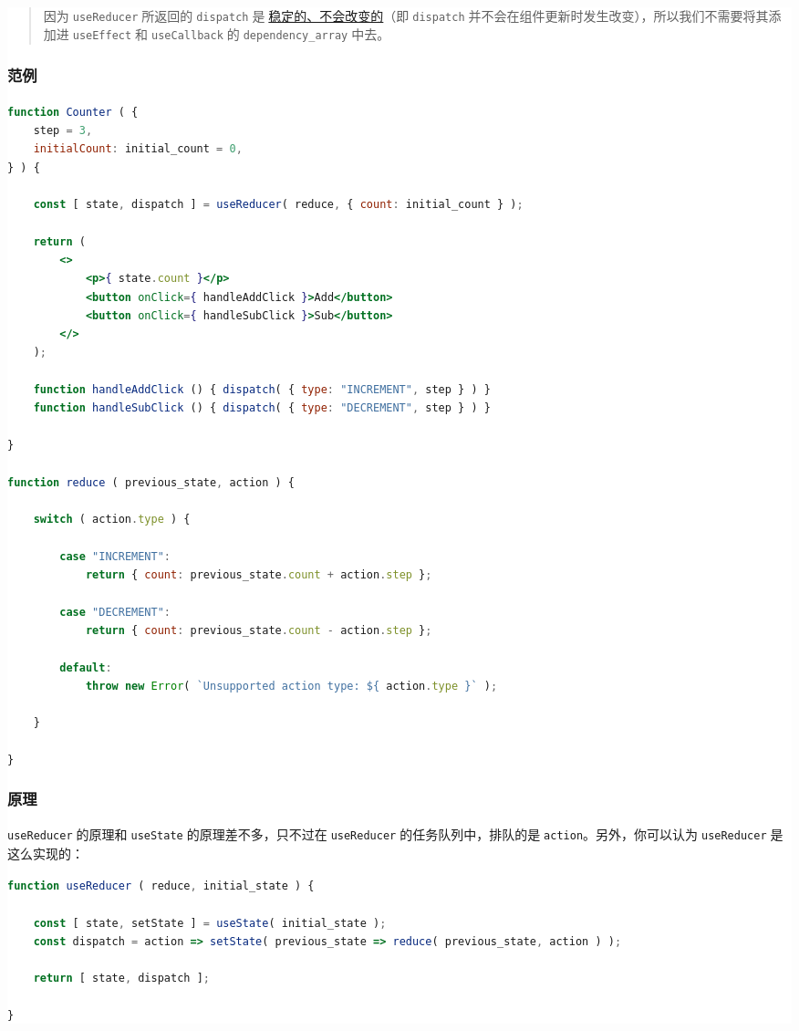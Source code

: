 > 因为 `useReducer` 所返回的 `dispatch` 是 [稳定的、不会改变的](https://zh-hans.reactjs.org/docs/hooks-reference.html#usereducer)（即 `dispatch` 并不会在组件更新时发生改变），所以我们不需要将其添加进 `useEffect` 和 `useCallback` 的 `dependency_array` 中去。

### 范例

```jsx
function Counter ( {
    step = 3,
    initialCount: initial_count = 0,
} ) {

    const [ state, dispatch ] = useReducer( reduce, { count: initial_count } );

    return (
        <>
            <p>{ state.count }</p>
            <button onClick={ handleAddClick }>Add</button>
            <button onClick={ handleSubClick }>Sub</button>
        </>
    );

    function handleAddClick () { dispatch( { type: "INCREMENT", step } ) }
    function handleSubClick () { dispatch( { type: "DECREMENT", step } ) }

}

function reduce ( previous_state, action ) {

    switch ( action.type ) {

        case "INCREMENT":
            return { count: previous_state.count + action.step };

        case "DECREMENT":
            return { count: previous_state.count - action.step };

        default:
            throw new Error( `Unsupported action type: ${ action.type }` );

    }

}
```

### 原理

`useReducer` 的原理和 `useState` 的原理差不多，只不过在 `useReducer` 的任务队列中，排队的是 `action`。另外，你可以认为 `useReducer` 是这么实现的：

```jsx
function useReducer ( reduce, initial_state ) {

    const [ state, setState ] = useState( initial_state );
    const dispatch = action => setState( previous_state => reduce( previous_state, action ) );

    return [ state, dispatch ];

}
```
